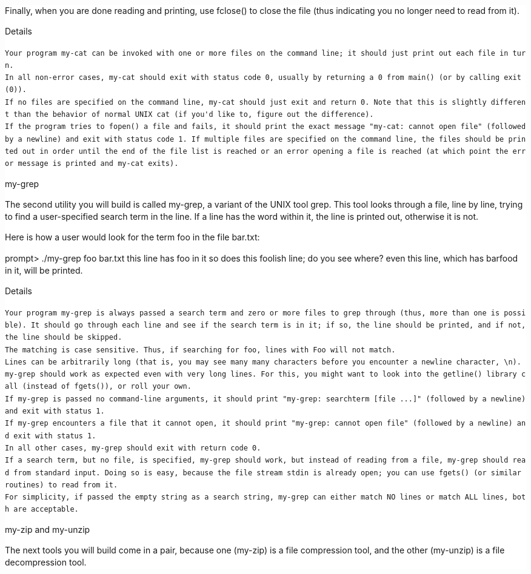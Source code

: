 Finally, when you are done reading and printing, use fclose() to close the file (thus indicating you no longer need to read from it).

Details

    Your program my-cat can be invoked with one or more files on the command line; it should just print out each file in turn.
    In all non-error cases, my-cat should exit with status code 0, usually by returning a 0 from main() (or by calling exit(0)).
    If no files are specified on the command line, my-cat should just exit and return 0. Note that this is slightly different than the behavior of normal UNIX cat (if you'd like to, figure out the difference).
    If the program tries to fopen() a file and fails, it should print the exact message "my-cat: cannot open file" (followed by a newline) and exit with status code 1. If multiple files are specified on the command line, the files should be printed out in order until the end of the file list is reached or an error opening a file is reached (at which point the error message is printed and my-cat exits).

my-grep

The second utility you will build is called my-grep, a variant of the UNIX tool grep. This tool looks through a file, line by line, trying to find a user-specified search term in the line. If a line has the word within it, the line is printed out, otherwise it is not.

Here is how a user would look for the term foo in the file bar.txt:

prompt> ./my-grep foo bar.txt
this line has foo in it
so does this foolish line; do you see where?
even this line, which has barfood in it, will be printed.

Details

    Your program my-grep is always passed a search term and zero or more files to grep through (thus, more than one is possible). It should go through each line and see if the search term is in it; if so, the line should be printed, and if not, the line should be skipped.
    The matching is case sensitive. Thus, if searching for foo, lines with Foo will not match.
    Lines can be arbitrarily long (that is, you may see many many characters before you encounter a newline character, \n). my-grep should work as expected even with very long lines. For this, you might want to look into the getline() library call (instead of fgets()), or roll your own.
    If my-grep is passed no command-line arguments, it should print "my-grep: searchterm [file ...]" (followed by a newline) and exit with status 1.
    If my-grep encounters a file that it cannot open, it should print "my-grep: cannot open file" (followed by a newline) and exit with status 1.
    In all other cases, my-grep should exit with return code 0.
    If a search term, but no file, is specified, my-grep should work, but instead of reading from a file, my-grep should read from standard input. Doing so is easy, because the file stream stdin is already open; you can use fgets() (or similar routines) to read from it.
    For simplicity, if passed the empty string as a search string, my-grep can either match NO lines or match ALL lines, both are acceptable.

my-zip and my-unzip

The next tools you will build come in a pair, because one (my-zip) is a file compression tool, and the other (my-unzip) is a file decompression tool.
